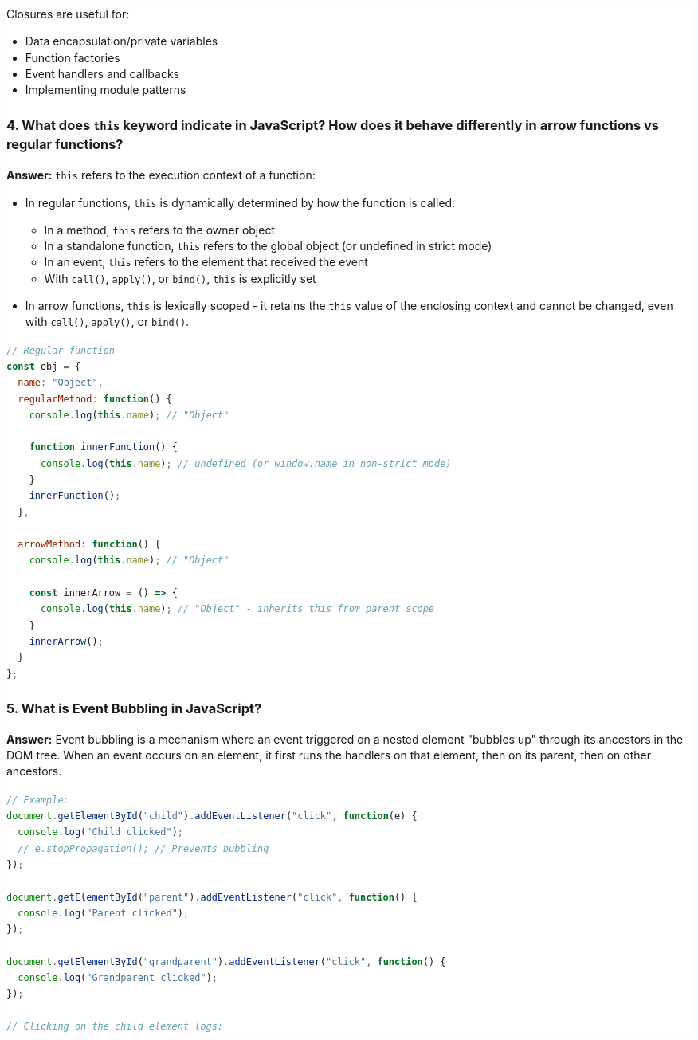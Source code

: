 Closures are useful for:
- Data encapsulation/private variables
- Function factories
- Event handlers and callbacks
- Implementing module patterns

### 4. What does `this` keyword indicate in JavaScript? How does it behave differently in arrow functions vs regular functions?
**Answer:** `this` refers to the execution context of a function:

- In regular functions, `this` is dynamically determined by how the function is called:
  - In a method, `this` refers to the owner object
  - In a standalone function, `this` refers to the global object (or undefined in strict mode)
  - In an event, `this` refers to the element that received the event
  - With `call()`, `apply()`, or `bind()`, `this` is explicitly set

- In arrow functions, `this` is lexically scoped - it retains the `this` value of the enclosing context and cannot be changed, even with `call()`, `apply()`, or `bind()`.

```javascript
// Regular function
const obj = {
  name: "Object",
  regularMethod: function() {
    console.log(this.name); // "Object"
    
    function innerFunction() {
      console.log(this.name); // undefined (or window.name in non-strict mode)
    }
    innerFunction();
  },
  
  arrowMethod: function() {
    console.log(this.name); // "Object"
    
    const innerArrow = () => {
      console.log(this.name); // "Object" - inherits this from parent scope
    }
    innerArrow();
  }
};
```

### 5. What is Event Bubbling in JavaScript?
**Answer:** Event bubbling is a mechanism where an event triggered on a nested element "bubbles up" through its ancestors in the DOM tree. When an event occurs on an element, it first runs the handlers on that element, then on its parent, then on other ancestors.

```javascript
// Example:
document.getElementById("child").addEventListener("click", function(e) {
  console.log("Child clicked");
  // e.stopPropagation(); // Prevents bubbling
});

document.getElementById("parent").addEventListener("click", function() {
  console.log("Parent clicked");
});

document.getElementById("grandparent").addEventListener("click", function() {
  console.log("Grandparent clicked");
});

// Clicking on the child element logs:
```